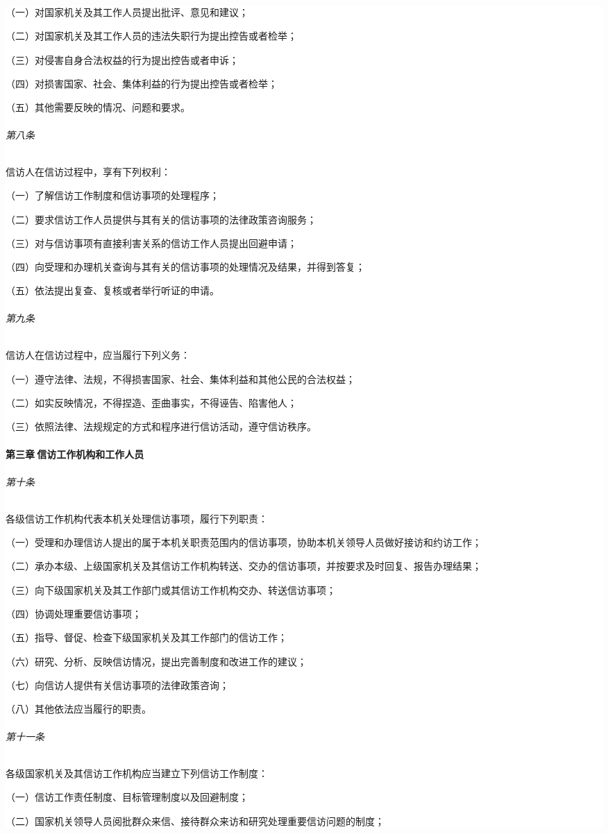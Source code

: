 （一）对国家机关及其工作人员提出批评、意见和建议；

（二）对国家机关及其工作人员的违法失职行为提出控告或者检举；

（三）对侵害自身合法权益的行为提出控告或者申诉；

（四）对损害国家、社会、集体利益的行为提出控告或者检举；

（五）其他需要反映的情况、问题和要求。

###### 第八条

信访人在信访过程中，享有下列权利：

（一）了解信访工作制度和信访事项的处理程序；

（二）要求信访工作人员提供与其有关的信访事项的法律政策咨询服务；

（三）对与信访事项有直接利害关系的信访工作人员提出回避申请；

（四）向受理和办理机关查询与其有关的信访事项的处理情况及结果，并得到答复；

（五）依法提出复查、复核或者举行听证的申请。

###### 第九条

信访人在信访过程中，应当履行下列义务：

（一）遵守法律、法规，不得损害国家、社会、集体利益和其他公民的合法权益；

（二）如实反映情况，不得捏造、歪曲事实，不得诬告、陷害他人；

（三）依照法律、法规规定的方式和程序进行信访活动，遵守信访秩序。

#### 第三章 信访工作机构和工作人员

###### 第十条

各级信访工作机构代表本机关处理信访事项，履行下列职责：

（一）受理和办理信访人提出的属于本机关职责范围内的信访事项，协助本机关领导人员做好接访和约访工作；

（二）承办本级、上级国家机关及其信访工作机构转送、交办的信访事项，并按要求及时回复、报告办理结果；

（三）向下级国家机关及其工作部门或其信访工作机构交办、转送信访事项；

（四）协调处理重要信访事项；

（五）指导、督促、检查下级国家机关及其工作部门的信访工作；

（六）研究、分析、反映信访情况，提出完善制度和改进工作的建议；

（七）向信访人提供有关信访事项的法律政策咨询；

（八）其他依法应当履行的职责。

###### 第十一条

各级国家机关及其信访工作机构应当建立下列信访工作制度：

（一）信访工作责任制度、目标管理制度以及回避制度；

（二）国家机关领导人员阅批群众来信、接待群众来访和研究处理重要信访问题的制度；
